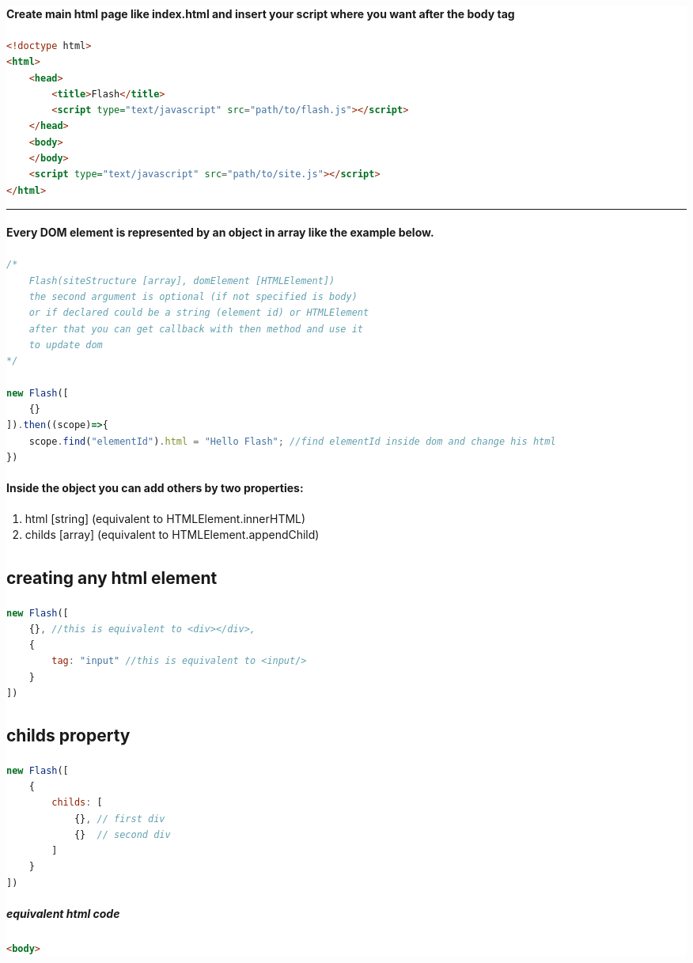 #### Create main html page like index.html and insert your script where you want after the body tag

```html
<!doctype html>
<html>
    <head>
        <title>Flash</title>
        <script type="text/javascript" src="path/to/flash.js"></script>
    </head>
    <body>
    </body>
    <script type="text/javascript" src="path/to/site.js"></script>
</html>
```
---

#### Every DOM element is represented by an object in array like the example below.

```javascript
/*
    Flash(siteStructure [array], domElement [HTMLElement])
    the second argument is optional (if not specified is body)
    or if declared could be a string (element id) or HTMLElement
    after that you can get callback with then method and use it
    to update dom
*/

new Flash([
    {}
]).then((scope)=>{
    scope.find("elementId").html = "Hello Flash"; //find elementId inside dom and change his html
})
```
#### Inside the object you can add others by two properties:

1. html [string] (equivalent to HTMLElement.innerHTML)
2. childs [array] (equivalent to HTMLElement.appendChild)
## creating any html element
```javascript
new Flash([
    {}, //this is equivalent to <div></div>,
    {
        tag: "input" //this is equivalent to <input/>
    }
])
```
## childs property
```javascript
new Flash([
    {
        childs: [
            {}, // first div
            {}  // second div
        ]
    }
])
```
##### equivalent html code
```html
<body>
```